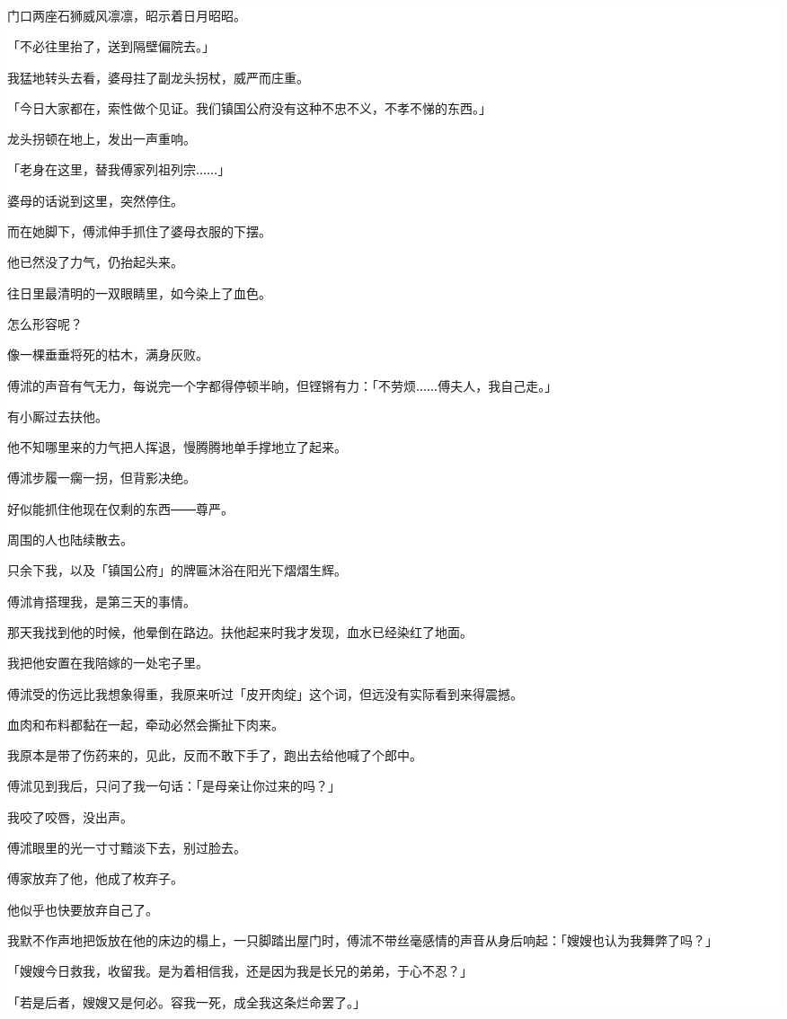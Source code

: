 门口两座石狮威风凛凛，昭示着日月昭昭。

「不必往里抬了，送到隔壁偏院去。」

我猛地转头去看，婆母拄了副龙头拐杖，威严而庄重。

「今日大家都在，索性做个见证。我们镇国公府没有这种不忠不义，不孝不悌的东西。」

龙头拐顿在地上，发出一声重响。

「老身在这里，替我傅家列祖列宗……」

婆母的话说到这里，突然停住。

而在她脚下，傅沭伸手抓住了婆母衣服的下摆。

他已然没了力气，仍抬起头来。

往日里最清明的一双眼睛里，如今染上了血色。

怎么形容呢？

像一棵垂垂将死的枯木，满身灰败。

傅沭的声音有气无力，每说完一个字都得停顿半晌，但铿锵有力：「不劳烦……傅夫人，我自己走。」

有小厮过去扶他。

他不知哪里来的力气把人挥退，慢腾腾地单手撑地立了起来。

傅沭步履一瘸一拐，但背影决绝。

好似能抓住他现在仅剩的东西——尊严。

周围的人也陆续散去。

只余下我，以及「镇国公府」的牌匾沐浴在阳光下熠熠生辉。

傅沭肯搭理我，是第三天的事情。

那天我找到他的时候，他晕倒在路边。扶他起来时我才发现，血水已经染红了地面。

我把他安置在我陪嫁的一处宅子里。

傅沭受的伤远比我想象得重，我原来听过「皮开肉绽」这个词，但远没有实际看到来得震撼。

血肉和布料都黏在一起，牵动必然会撕扯下肉来。

我原本是带了伤药来的，见此，反而不敢下手了，跑出去给他喊了个郎中。

傅沭见到我后，只问了我一句话：「是母亲让你过来的吗？」

我咬了咬唇，没出声。

傅沭眼里的光一寸寸黯淡下去，别过脸去。

傅家放弃了他，他成了枚弃子。

他似乎也快要放弃自己了。

我默不作声地把饭放在他的床边的榻上，一只脚踏出屋门时，傅沭不带丝毫感情的声音从身后响起：「嫂嫂也认为我舞弊了吗？」

「嫂嫂今日救我，收留我。是为着相信我，还是因为我是长兄的弟弟，于心不忍？」

「若是后者，嫂嫂又是何必。容我一死，成全我这条烂命罢了。」
